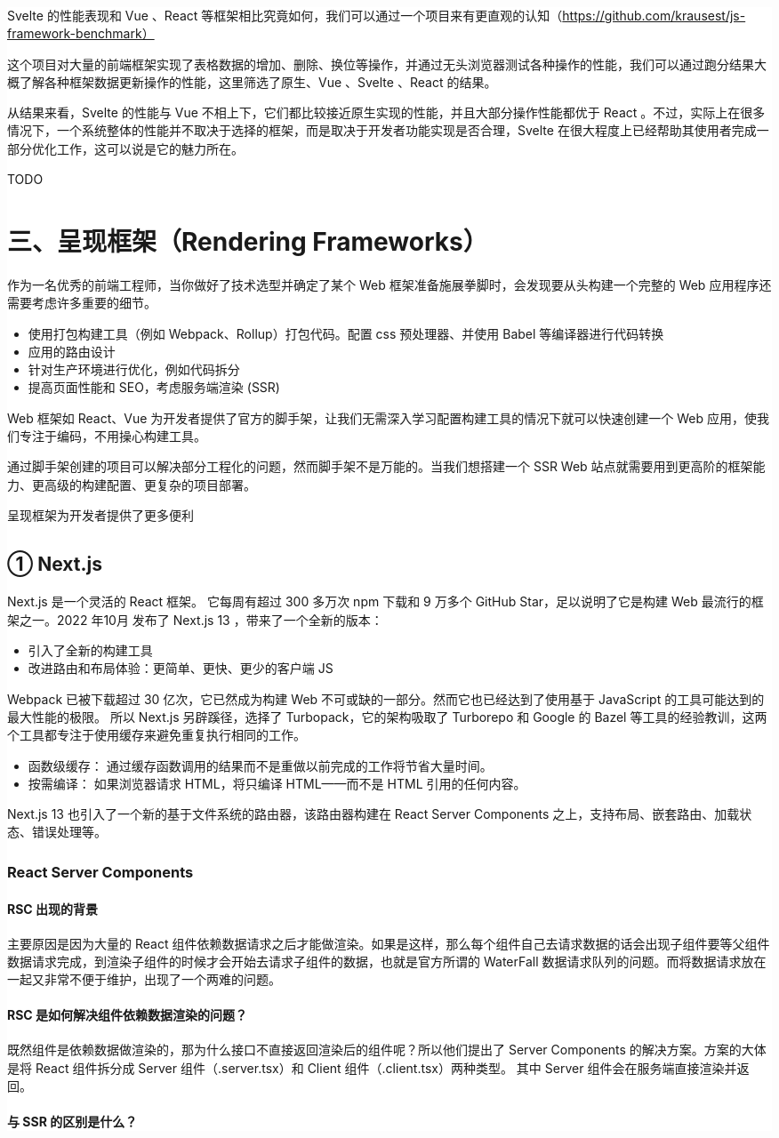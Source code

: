 Svelte 的性能表现和 Vue 、React 等框架相比究竟如何，我们可以通过一个项目来有更直观的认知（https://github.com/krausest/js-framework-benchmark）

这个项目对大量的前端框架实现了表格数据的增加、删除、换位等操作，并通过无头浏览器测试各种操作的性能，我们可以通过跑分结果大概了解各种框架数据更新操作的性能，这里筛选了原生、Vue 、Svelte 、React 的结果。

从结果来看，Svelte 的性能与 Vue 不相上下，它们都比较接近原生实现的性能，并且大部分操作性能都优于 React 。不过，实际上在很多情况下，一个系统整体的性能并不取决于选择的框架，而是取决于开发者功能实现是否合理，Svelte 在很大程度上已经帮助其使用者完成一部分优化工作，这可以说是它的魅力所在。

TODO


# 三、呈现框架（Rendering Frameworks）

作为一名优秀的前端工程师，当你做好了技术选型并确定了某个 Web 框架准备施展拳脚时，会发现要从头构建一个完整的 Web 应用程序还需要考虑许多重要的细节。

- 使用打包构建工具（例如 Webpack、Rollup）打包代码。配置 css 预处理器、并使用 Babel 等编译器进行代码转换
- 应用的路由设计
- 针对生产环境进行优化，例如代码拆分
- 提高页面性能和 SEO，考虑服务端渲染 (SSR)

Web 框架如 React、Vue 为开发者提供了官方的脚手架，让我们无需深入学习配置构建工具的情况下就可以快速创建一个 Web 应用，使我们专注于编码，不用操心构建工具。

通过脚手架创建的项目可以解决部分工程化的问题，然而脚手架不是万能的。当我们想搭建一个 SSR Web 站点就需要用到更高阶的框架能力、更高级的构建配置、更复杂的项目部署。

呈现框架为开发者提供了更多便利

## ① Next.js

Next.js 是一个灵活的 React 框架。 它每周有超过 300 多万次 npm 下载和 9 万多个 GitHub Star，足以说明了它是构建 Web 最流行的框架之一。2022 年10月 发布了 Next.js 13 ，带来了一个全新的版本：

- 引入了全新的构建工具
- 改进路由和布局体验：更简单、更快、更少的客户端 JS

Webpack 已被下载超过 30 亿次，它已然成为构建 Web 不可或缺的一部分。然而它也已经达到了使用基于 JavaScript 的工具可能达到的最大性能的极限。 所以 Next.js 另辟蹊径，选择了 Turbopack，它的架构吸取了 Turborepo 和 Google 的 Bazel 等工具的经验教训，这两个工具都专注于使用缓存来避免重复执行相同的工作。

- 函数级缓存： 通过缓存函数调用的结果而不是重做以前完成的工作将节省大量时间。
- 按需编译： 如果浏览器请求 HTML，将只编译 HTML——而不是 HTML 引用的任何内容。

Next.js 13 也引入了一个新的基于文件系统的路由器，该路由器构建在 React Server Components 之上，支持布局、嵌套路由、加载状态、错误处理等。

### React Server Components

#### RSC 出现的背景

主要原因是因为大量的 React 组件依赖数据请求之后才能做渲染。如果是这样，那么每个组件自己去请求数据的话会出现子组件要等父组件数据请求完成，到渲染子组件的时候才会开始去请求子组件的数据，也就是官方所谓的 WaterFall 数据请求队列的问题。而将数据请求放在一起又非常不便于维护，出现了一个两难的问题。

#### RSC 是如何解决组件依赖数据渲染的问题？

既然组件是依赖数据做渲染的，那为什么接口不直接返回渲染后的组件呢？所以他们提出了 Server Components 的解决方案。方案的大体是将 React 组件拆分成 Server 组件（.server.tsx）和 Client 组件（.client.tsx）两种类型。 其中 Server 组件会在服务端直接渲染并返回。

#### 与 SSR 的区别是什么？
